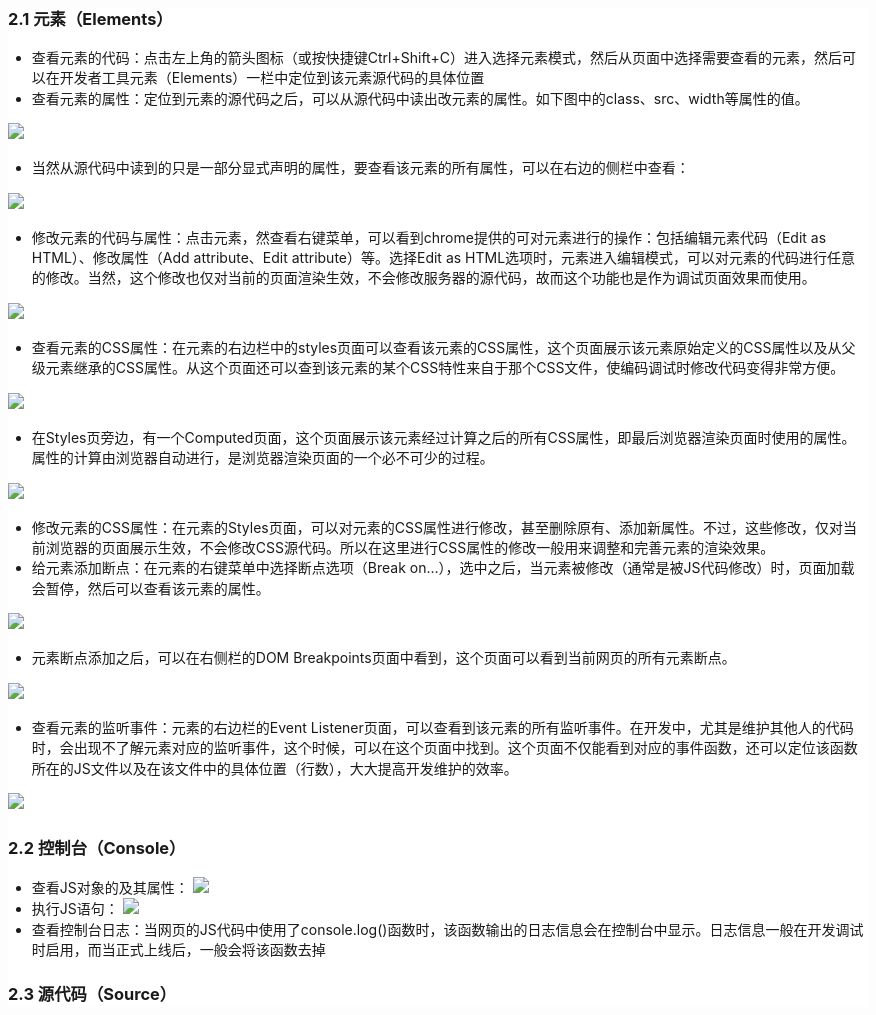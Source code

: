 ### 2.1 元素（Elements）

* 查看元素的代码：点击左上角的箭头图标（或按快捷键Ctrl+Shift+C）进入选择元素模式，然后从页面中选择需要查看的元素，然后可以在开发者工具元素（Elements）一栏中定位到该元素源代码的具体位置
* 查看元素的属性：定位到元素的源代码之后，可以从源代码中读出改元素的属性。如下图中的class、src、width等属性的值。

![](https://images2018.cnblogs.com/blog/1377691/201808/1377691-20180824152125415-1903673792.png)

* 当然从源代码中读到的只是一部分显式声明的属性，要查看该元素的所有属性，可以在右边的侧栏中查看：

![](https://images2018.cnblogs.com/blog/1377691/201808/1377691-20180824152251828-1165185317.png)

* 修改元素的代码与属性：点击元素，然查看右键菜单，可以看到chrome提供的可对元素进行的操作：包括编辑元素代码（Edit as HTML）、修改属性（Add attribute、Edit attribute）等。选择Edit as HTML选项时，元素进入编辑模式，可以对元素的代码进行任意的修改。当然，这个修改也仅对当前的页面渲染生效，不会修改服务器的源代码，故而这个功能也是作为调试页面效果而使用。

![](https://images2018.cnblogs.com/blog/1377691/201808/1377691-20180824153106311-1814967738.png)

* 查看元素的CSS属性：在元素的右边栏中的styles页面可以查看该元素的CSS属性，这个页面展示该元素原始定义的CSS属性以及从父级元素继承的CSS属性。从这个页面还可以查到该元素的某个CSS特性来自于那个CSS文件，使编码调试时修改代码变得非常方便。

![](https://images2018.cnblogs.com/blog/1377691/201808/1377691-20180824153409326-1077314215.png)

* 在Styles页旁边，有一个Computed页面，这个页面展示该元素经过计算之后的所有CSS属性，即最后浏览器渲染页面时使用的属性。属性的计算由浏览器自动进行，是浏览器渲染页面的一个必不可少的过程。

![](https://images2018.cnblogs.com/blog/1377691/201808/1377691-20180824155224456-1531357156.png)

* 修改元素的CSS属性：在元素的Styles页面，可以对元素的CSS属性进行修改，甚至删除原有、添加新属性。不过，这些修改，仅对当前浏览器的页面展示生效，不会修改CSS源代码。所以在这里进行CSS属性的修改一般用来调整和完善元素的渲染效果。 
* 给元素添加断点：在元素的右键菜单中选择断点选项（Break on…），选中之后，当元素被修改（通常是被JS代码修改）时，页面加载会暂停，然后可以查看该元素的属性。

![](https://images2018.cnblogs.com/blog/1377691/201808/1377691-20180824155513070-1229108833.png)

* 元素断点添加之后，可以在右侧栏的DOM Breakpoints页面中看到，这个页面可以看到当前网页的所有元素断点。

![](https://images2018.cnblogs.com/blog/1377691/201808/1377691-20180824155618812-1232552964.png)

* 查看元素的监听事件：元素的右边栏的Event Listener页面，可以查看到该元素的所有监听事件。在开发中，尤其是维护其他人的代码时，会出现不了解元素对应的监听事件，这个时候，可以在这个页面中找到。这个页面不仅能看到对应的事件函数，还可以定位该函数所在的JS文件以及在该文件中的具体位置（行数），大大提高开发维护的效率。 

![](https://images2018.cnblogs.com/blog/1377691/201808/1377691-20180824155758208-2045739706.png)

### 2.2 控制台（Console） <a id="&#x63A7;&#x5236;&#x53F0;console"></a>

* 查看JS对象的及其属性：  ![](https://images2018.cnblogs.com/blog/1377691/201808/1377691-20180824161404838-1024109695.png)
* 执行JS语句：  ![](https://images2018.cnblogs.com/blog/1377691/201808/1377691-20180824161501401-1027526289.png)
* 查看控制台日志：当网页的JS代码中使用了console.log\(\)函数时，该函数输出的日志信息会在控制台中显示。日志信息一般在开发调试时启用，而当正式上线后，一般会将该函数去掉

### 2.3 源代码（Source） <a id="&#x6E90;&#x4EE3;&#x7801;sources"></a>
